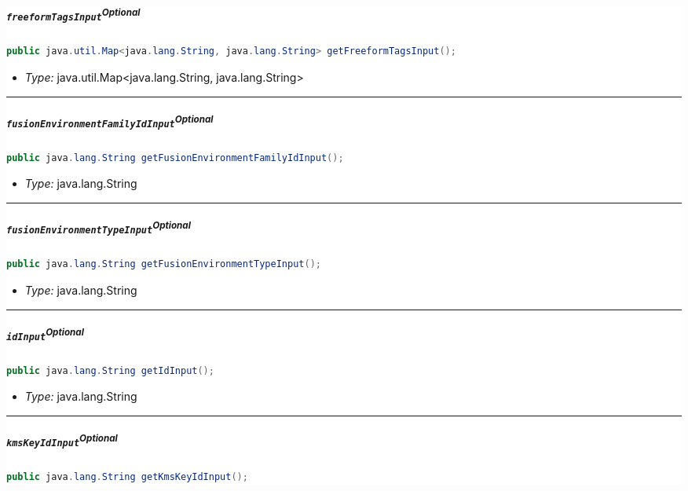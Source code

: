
##### `freeformTagsInput`<sup>Optional</sup> <a name="freeformTagsInput" id="rhizo-co-terraform-provider-oci.fusionAppsFusionEnvironment.FusionAppsFusionEnvironment.property.freeformTagsInput"></a>

```java
public java.util.Map<java.lang.String, java.lang.String> getFreeformTagsInput();
```

- *Type:* java.util.Map<java.lang.String, java.lang.String>

---

##### `fusionEnvironmentFamilyIdInput`<sup>Optional</sup> <a name="fusionEnvironmentFamilyIdInput" id="rhizo-co-terraform-provider-oci.fusionAppsFusionEnvironment.FusionAppsFusionEnvironment.property.fusionEnvironmentFamilyIdInput"></a>

```java
public java.lang.String getFusionEnvironmentFamilyIdInput();
```

- *Type:* java.lang.String

---

##### `fusionEnvironmentTypeInput`<sup>Optional</sup> <a name="fusionEnvironmentTypeInput" id="rhizo-co-terraform-provider-oci.fusionAppsFusionEnvironment.FusionAppsFusionEnvironment.property.fusionEnvironmentTypeInput"></a>

```java
public java.lang.String getFusionEnvironmentTypeInput();
```

- *Type:* java.lang.String

---

##### `idInput`<sup>Optional</sup> <a name="idInput" id="rhizo-co-terraform-provider-oci.fusionAppsFusionEnvironment.FusionAppsFusionEnvironment.property.idInput"></a>

```java
public java.lang.String getIdInput();
```

- *Type:* java.lang.String

---

##### `kmsKeyIdInput`<sup>Optional</sup> <a name="kmsKeyIdInput" id="rhizo-co-terraform-provider-oci.fusionAppsFusionEnvironment.FusionAppsFusionEnvironment.property.kmsKeyIdInput"></a>

```java
public java.lang.String getKmsKeyIdInput();
```
